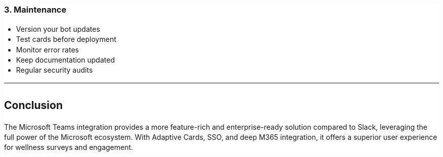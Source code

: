 ### 3. Maintenance
- Version your bot updates
- Test cards before deployment
- Monitor error rates
- Keep documentation updated
- Regular security audits

---

## Conclusion

The Microsoft Teams integration provides a more feature-rich and enterprise-ready solution compared to Slack, leveraging the full power of the Microsoft ecosystem. With Adaptive Cards, SSO, and deep M365 integration, it offers a superior user experience for wellness surveys and engagement.
